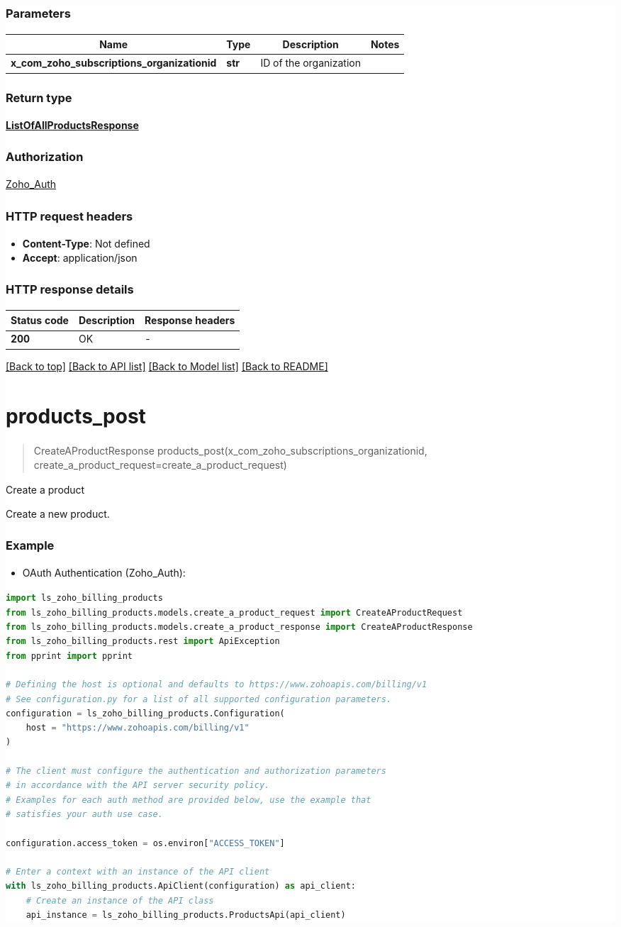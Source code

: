 

### Parameters


Name | Type | Description  | Notes
------------- | ------------- | ------------- | -------------
 **x_com_zoho_subscriptions_organizationid** | **str**| ID of the organization | 

### Return type

[**ListOfAllProductsResponse**](ListOfAllProductsResponse.md)

### Authorization

[Zoho_Auth](../README.md#Zoho_Auth)

### HTTP request headers

 - **Content-Type**: Not defined
 - **Accept**: application/json

### HTTP response details

| Status code | Description | Response headers |
|-------------|-------------|------------------|
**200** | OK |  -  |

[[Back to top]](#) [[Back to API list]](../README.md#documentation-for-api-endpoints) [[Back to Model list]](../README.md#documentation-for-models) [[Back to README]](../README.md)

# **products_post**
> CreateAProductResponse products_post(x_com_zoho_subscriptions_organizationid, create_a_product_request=create_a_product_request)

Create a product

Create a new product.

### Example

* OAuth Authentication (Zoho_Auth):

```python
import ls_zoho_billing_products
from ls_zoho_billing_products.models.create_a_product_request import CreateAProductRequest
from ls_zoho_billing_products.models.create_a_product_response import CreateAProductResponse
from ls_zoho_billing_products.rest import ApiException
from pprint import pprint

# Defining the host is optional and defaults to https://www.zohoapis.com/billing/v1
# See configuration.py for a list of all supported configuration parameters.
configuration = ls_zoho_billing_products.Configuration(
    host = "https://www.zohoapis.com/billing/v1"
)

# The client must configure the authentication and authorization parameters
# in accordance with the API server security policy.
# Examples for each auth method are provided below, use the example that
# satisfies your auth use case.

configuration.access_token = os.environ["ACCESS_TOKEN"]

# Enter a context with an instance of the API client
with ls_zoho_billing_products.ApiClient(configuration) as api_client:
    # Create an instance of the API class
    api_instance = ls_zoho_billing_products.ProductsApi(api_client)
```